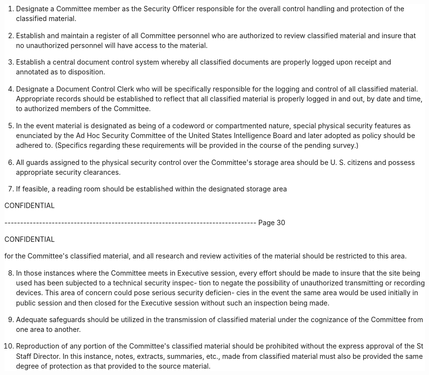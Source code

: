 1.  Designate a Committee member as the Security Officer responsible for the overall control handling and protection of the classified material.

2.  Establish and maintain a register of all Committee personnel who are authorized to review classified material and insure that no unauthorized personnel will have access to the material.

3.  Establish a central document control system whereby all classified documents are properly logged upon receipt and annotated as to disposition.

4.  Designate a Document Control Clerk who will be specifically responsible for the logging and control of all classified material. Appropriate records should be established to reflect that all classified material is properly logged in and out, by date and time, to authorized members of the Committee.

5.  In the event material is designated as being of a codeword or compartmented nature, special physical security features as enunciated by the Ad Hoc Security Committee of the United States Intelligence Board and later adopted as policy should be adhered to. (Specifics regarding these requirements will be provided in the course of the pending survey.)

6.  All guards assigned to the physical security control over the Committee's storage area should be U. S. citizens and possess appropriate security clearances.

7.  If feasible, a reading room should be established within the designated storage area

CONFIDENTIAL


-------------------------------------------------------------------------------- Page 30

CONFIDENTIAL

for the Committee's classified material, and
all research and review activities of the
material should be restricted to this area.

8.  In those instances where the Committee meets
    in Executive session, every effort should
    be made to insure that the site being used has
    been subjected to a technical security inspec-
    tion to negate the possibility of unauthorized
    transmitting or recording devices. This area
    of concern could pose serious security deficien-
    cies in the event the same area would be used
    initially in public session and then closed for
    the Executive session without such an inspection
    being made.

9.  Adequate safeguards should be utilized in the
    transmission of classified material under the
    cognizance of the Committee from one area to
    another.

10. Reproduction of any portion of the Committee's
    classified material should be prohibited
    without the express approval of the St Staff
    Director. In this instance, notes, extracts,
    summaries, etc., made from classified material
    must also be provided the same degree of
    protection as that provided to the source
    material.
